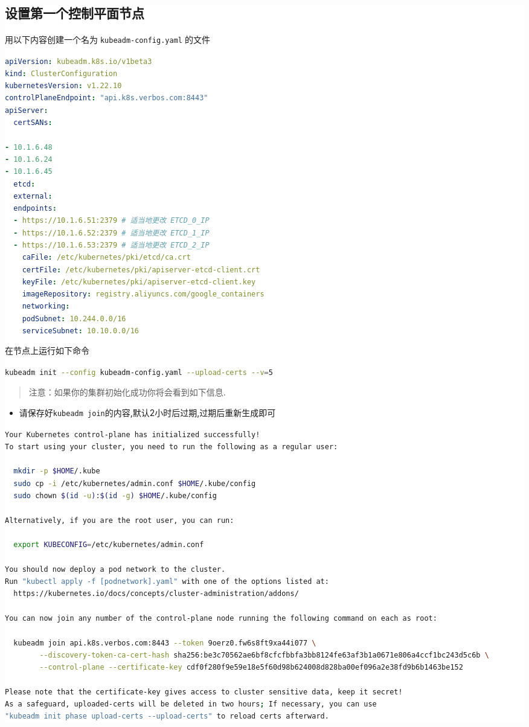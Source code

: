   ## 设置第一个控制平面节点
  
  用以下内容创建一个名为 `kubeadm-config.yaml` 的文件
  ```yaml
  apiVersion: kubeadm.k8s.io/v1beta3
  kind: ClusterConfiguration
  kubernetesVersion: v1.22.10
  controlPlaneEndpoint: "api.k8s.verbos.com:8443"
  apiServer:
    certSANs:
  
  - 10.1.6.48
  - 10.1.6.24
  - 10.1.6.45
    etcd:
    external:
    endpoints:
    - https://10.1.6.51:2379 # 适当地更改 ETCD_0_IP
    - https://10.1.6.52:2379 # 适当地更改 ETCD_1_IP
    - https://10.1.6.53:2379 # 适当地更改 ETCD_2_IP
      caFile: /etc/kubernetes/pki/etcd/ca.crt
      certFile: /etc/kubernetes/pki/apiserver-etcd-client.crt
      keyFile: /etc/kubernetes/pki/apiserver-etcd-client.key
      imageRepository: registry.aliyuncs.com/google_containers
      networking:
      podSubnet: 10.244.0.0/16
      serviceSubnet: 10.10.0.0/16
  ```

在节点上运行如下命令
```bash
kubeadm init --config kubeadm-config.yaml --upload-certs --v=5
```

> 注意：如果你的集群初始化成功你将会看到如下信息.

- 请保存好`kubeadm join`的内容,默认2小时后过期,过期后重新生成即可

```bash
Your Kubernetes control-plane has initialized successfully!
To start using your cluster, you need to run the following as a regular user:

  mkdir -p $HOME/.kube
  sudo cp -i /etc/kubernetes/admin.conf $HOME/.kube/config
  sudo chown $(id -u):$(id -g) $HOME/.kube/config

Alternatively, if you are the root user, you can run:

  export KUBECONFIG=/etc/kubernetes/admin.conf

You should now deploy a pod network to the cluster.
Run "kubectl apply -f [podnetwork].yaml" with one of the options listed at:
  https://kubernetes.io/docs/concepts/cluster-administration/addons/

You can now join any number of the control-plane node running the following command on each as root:

  kubeadm join api.k8s.verbos.com:8443 --token 9oerz0.fw6s8ft9xa44i077 \
        --discovery-token-ca-cert-hash sha256:be3c70562ae6bf8cfcfbbfa3bb8124fe63af3b1a0671e806a4ccf1bc243d5c6b \
        --control-plane --certificate-key cdf0f280f9e59e18e5f60d98b624008d828ba00ef096a2e38fd9b6b1463be152

Please note that the certificate-key gives access to cluster sensitive data, keep it secret!
As a safeguard, uploaded-certs will be deleted in two hours; If necessary, you can use
"kubeadm init phase upload-certs --upload-certs" to reload certs afterward.
```